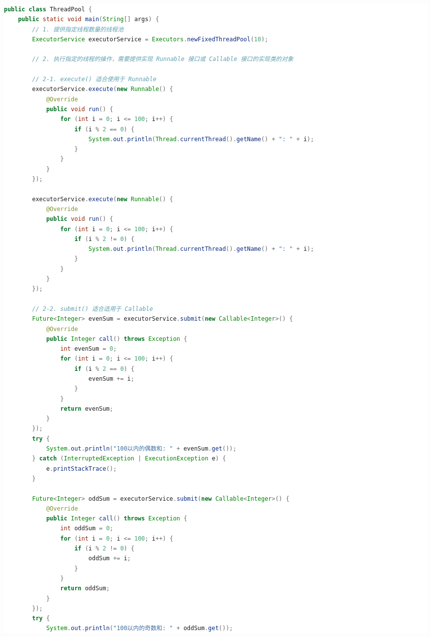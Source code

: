 ```java
public class ThreadPool {
    public static void main(String[] args) {
        // 1. 提供指定线程数量的线程池
        ExecutorService executorService = Executors.newFixedThreadPool(10);

        // 2. 执行指定的线程的操作，需要提供实现 Runnable 接口或 Callable 接口的实现类的对象

        // 2-1. execute() 适合使用于 Runnable
        executorService.execute(new Runnable() {
            @Override
            public void run() {
                for (int i = 0; i <= 100; i++) {
                    if (i % 2 == 0) {
                        System.out.println(Thread.currentThread().getName() + ": " + i);
                    }
                }
            }
        });

        executorService.execute(new Runnable() {
            @Override
            public void run() {
                for (int i = 0; i <= 100; i++) {
                    if (i % 2 != 0) {
                        System.out.println(Thread.currentThread().getName() + ": " + i);
                    }
                }
            }
        });

        // 2-2. submit() 适合适用于 Callable
        Future<Integer> evenSum = executorService.submit(new Callable<Integer>() {
            @Override
            public Integer call() throws Exception {
                int evenSum = 0;
                for (int i = 0; i <= 100; i++) {
                    if (i % 2 == 0) {
                        evenSum += i;
                    }
                }
                return evenSum;
            }
        });
        try {
            System.out.println("100以内的偶数和: " + evenSum.get());
        } catch (InterruptedException | ExecutionException e) {
            e.printStackTrace();
        }

        Future<Integer> oddSum = executorService.submit(new Callable<Integer>() {
            @Override
            public Integer call() throws Exception {
                int oddSum = 0;
                for (int i = 0; i <= 100; i++) {
                    if (i % 2 != 0) {
                        oddSum += i;
                    }
                }
                return oddSum;
            }
        });
        try {
            System.out.println("100以内的奇数和: " + oddSum.get());
```